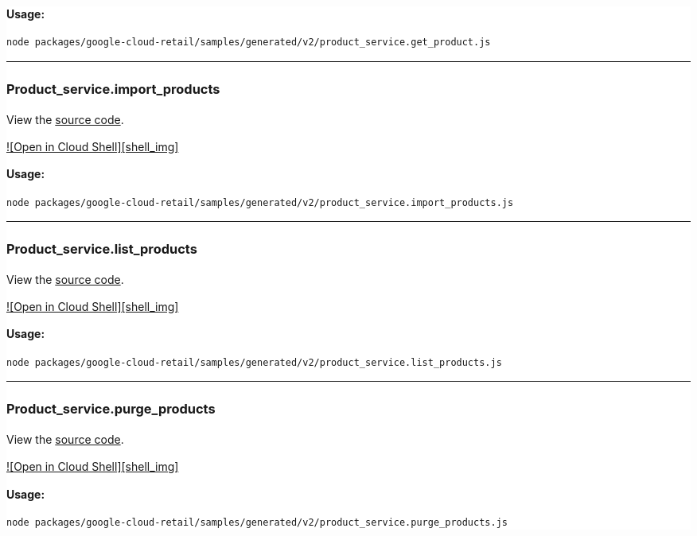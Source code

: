 __Usage:__


`node packages/google-cloud-retail/samples/generated/v2/product_service.get_product.js`


-----




### Product_service.import_products

View the [source code](https://github.com/googleapis/google-cloud-node/blob/main/packages/google-cloud-retail/samples/generated/v2/product_service.import_products.js).

[![Open in Cloud Shell][shell_img]](https://console.cloud.google.com/cloudshell/open?git_repo=https://github.com/googleapis/google-cloud-node&page=editor&open_in_editor=packages/google-cloud-retail/samples/generated/v2/product_service.import_products.js,samples/README.md)

__Usage:__


`node packages/google-cloud-retail/samples/generated/v2/product_service.import_products.js`


-----




### Product_service.list_products

View the [source code](https://github.com/googleapis/google-cloud-node/blob/main/packages/google-cloud-retail/samples/generated/v2/product_service.list_products.js).

[![Open in Cloud Shell][shell_img]](https://console.cloud.google.com/cloudshell/open?git_repo=https://github.com/googleapis/google-cloud-node&page=editor&open_in_editor=packages/google-cloud-retail/samples/generated/v2/product_service.list_products.js,samples/README.md)

__Usage:__


`node packages/google-cloud-retail/samples/generated/v2/product_service.list_products.js`


-----




### Product_service.purge_products

View the [source code](https://github.com/googleapis/google-cloud-node/blob/main/packages/google-cloud-retail/samples/generated/v2/product_service.purge_products.js).

[![Open in Cloud Shell][shell_img]](https://console.cloud.google.com/cloudshell/open?git_repo=https://github.com/googleapis/google-cloud-node&page=editor&open_in_editor=packages/google-cloud-retail/samples/generated/v2/product_service.purge_products.js,samples/README.md)

__Usage:__


`node packages/google-cloud-retail/samples/generated/v2/product_service.purge_products.js`


[//]: # "This README.md file is auto-generated, all changes to this file will be lost."
[//]: # "To regenerate it, use `python -m synthtool`."